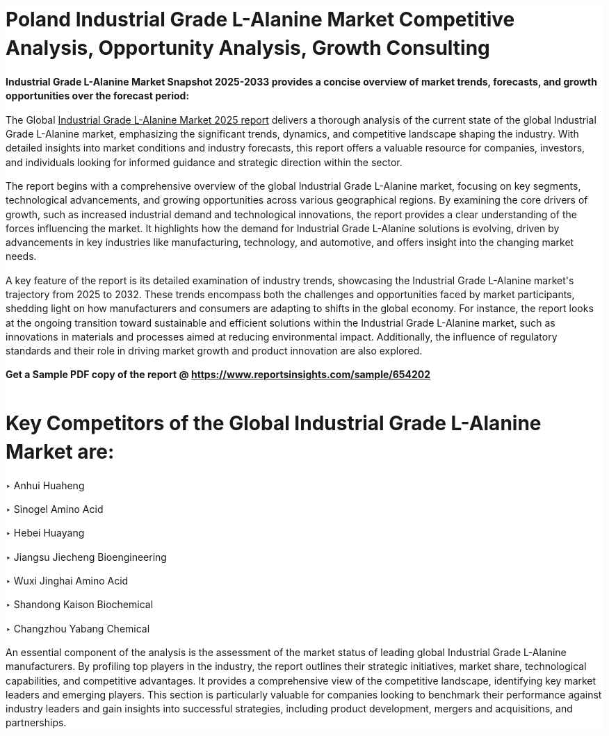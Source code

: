 # Poland Industrial Grade L-Alanine Market Competitive Analysis, Opportunity Analysis, Growth Consulting

<strong>Industrial Grade L-Alanine Market Snapshot 2025-2033 provides a concise overview of market trends, forecasts, and growth opportunities over the forecast period:</strong>

The Global <a href=https://www.reportsinsights.com/sample/654202>Industrial Grade L-Alanine Market 2025 report</a> delivers a thorough analysis of the current state of the global Industrial Grade L-Alanine market, emphasizing the significant trends, dynamics, and competitive landscape shaping the industry. With detailed insights into market conditions and industry forecasts, this report offers a valuable resource for companies, investors, and individuals looking for informed guidance and strategic direction within the sector.

The report begins with a comprehensive overview of the global Industrial Grade L-Alanine market, focusing on key segments, technological advancements, and growing opportunities across various geographical regions. By examining the core drivers of growth, such as increased industrial demand and technological innovations, the report provides a clear understanding of the forces influencing the market. It highlights how the demand for Industrial Grade L-Alanine solutions is evolving, driven by advancements in key industries like manufacturing, technology, and automotive, and offers insight into the changing market needs.

A key feature of the report is its detailed examination of industry trends, showcasing the Industrial Grade L-Alanine market's trajectory from 2025 to 2032. These trends encompass both the challenges and opportunities faced by market participants, shedding light on how manufacturers and consumers are adapting to shifts in the global economy. For instance, the report looks at the ongoing transition toward sustainable and efficient solutions within the Industrial Grade L-Alanine market, such as innovations in materials and processes aimed at reducing environmental impact. Additionally, the influence of regulatory standards and their role in driving market growth and product innovation are also explored.

<strong>Get a Sample PDF copy of the report @ <a href=https://www.reportsinsights.com/sample/654202>https://www.reportsinsights.com/sample/654202</a></strong>

# <strong>Key Competitors of the Global Industrial Grade L-Alanine Market are:</strong>

‣ Anhui Huaheng

‣ Sinogel Amino Acid

‣ Hebei Huayang

‣ Jiangsu Jiecheng Bioengineering

‣ Wuxi Jinghai Amino Acid

‣ Shandong Kaison Biochemical

‣ Changzhou Yabang Chemical

An essential component of the analysis is the assessment of the market status of leading global Industrial Grade L-Alanine manufacturers. By profiling top players in the industry, the report outlines their strategic initiatives, market share, technological capabilities, and competitive advantages. It provides a comprehensive view of the competitive landscape, identifying key market leaders and emerging players. This section is particularly valuable for companies looking to benchmark their performance against industry leaders and gain insights into successful strategies, including product development, mergers and acquisitions, and partnerships.
